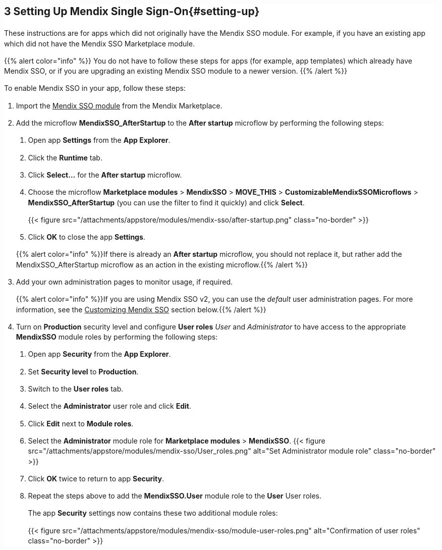## 3 Setting Up Mendix Single Sign-On{#setting-up}

These instructions are for apps which did not originally have the Mendix SSO module. For example, if you have an existing app which did not have the Mendix SSO Marketplace module.

{{% alert color="info" %}}
You do not have to follow these steps for apps (for example, app templates) which already have Mendix SSO, or if you are upgrading an existing Mendix SSO module to a newer version.
{{% /alert %}}

To enable Mendix SSO in your app, follow these steps:

1. Import the [Mendix SSO module](https://marketplace.mendix.com/link/component/111349/) from the Mendix Marketplace.

2. Add the microflow **MendixSSO_AfterStartup** to the **After startup** microflow by performing the following steps:
    1. Open app **Settings** from the **App Explorer**.
    2. Click the **Runtime** tab.
    3. Click **Select…** for the **After startup** microflow.
    4. Choose the microflow **Marketplace modules** > **MendixSSO** > **MOVE_THIS** > **CustomizableMendixSSOMicroflows** > **MendixSSO_AfterStartup** (you can use the filter to find it quickly) and click **Select**.

        {{< figure src="/attachments/appstore/modules/mendix-sso/after-startup.png" class="no-border" >}}

    5. Click **OK** to close the app **Settings**.

    {{% alert color="info" %}}If there is already an **After startup** microflow, you should not replace it, but rather add the MendixSSO_AfterStartup microflow as an action in the existing microflow.{{% /alert %}}

3. Add your own administration pages to monitor usage, if required.

    {{% alert color="info" %}}If you are using Mendix SSO v2, you can use the *default* user administration pages. For more information, see the [Customizing Mendix SSO](#customizing) section below.{{% /alert %}}

4. Turn on **Production** security level and configure **User roles** *User* and *Administrator* to have access to the appropriate **MendixSSO** module roles by performing the following steps:
    1. Open app **Security** from the **App Explorer**.
    2. Set **Security level** to **Production**.
    3. Switch to the **User roles** tab.
    4. Select the **Administrator** user role and click **Edit**.
    5. Click **Edit** next to **Module roles**.
    6. Select the **Administrator** module role for **Marketplace modules** > **MendixSSO**.
        {{< figure src="/attachments/appstore/modules/mendix-sso/User_roles.png" alt="Set Administrator module role" class="no-border" >}}
    7. Click **OK** twice to return to app **Security**.
    8. Repeat the steps above to add the **MendixSSO.User** module role to the **User** User roles.

        The app **Security** settings now contains these two additional module roles:

        {{< figure src="/attachments/appstore/modules/mendix-sso/module-user-roles.png" alt="Confirmation of user roles" class="no-border" >}}
